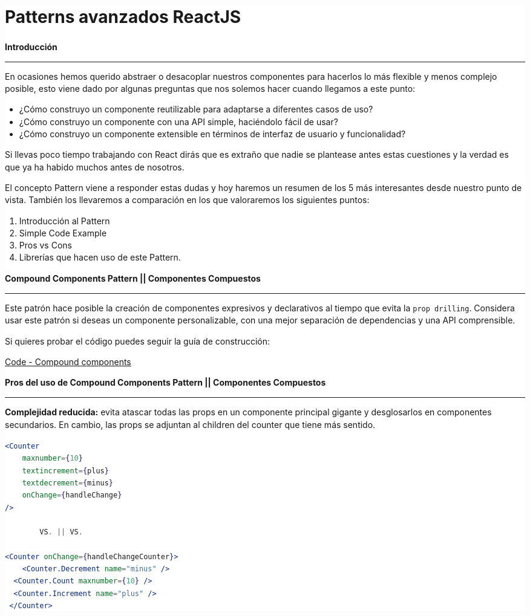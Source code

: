 # Patterns avanzados ReactJS

**Introducción**

---

En ocasiones hemos querido abstraer o desacoplar nuestros componentes para hacerlos lo más flexible y menos complejo posible, esto viene dado por algunas preguntas que nos solemos hacer cuando llegamos a este punto:

- ¿Cómo construyo un componente reutilizable para adaptarse a diferentes casos de uso?
- ¿Cómo construyo un componente con una API simple, haciéndolo fácil de usar?
- ¿Cómo construyo un componente extensible en términos de interfaz de usuario y funcionalidad?

Si llevas poco tiempo trabajando con React dirás que es extraño que nadie se plantease antes estas cuestiones y la verdad es que ya ha habido muchos antes de nosotros.  

El concepto Pattern viene a responder estas dudas y hoy haremos un resumen de los 5 más interesantes desde nuestro punto de vista. También los llevaremos a comparación en los que valoraremos los siguientes puntos:

1. Introducción al Pattern 
2. Simple Code Example
3. Pros vs Cons
4. Librerías que hacen uso de este Pattern. 

**Compound Components Pattern || Componentes Compuestos**

---

Este patrón hace posible la creación de componentes expresivos y declarativos al tiempo que evita la `prop drilling`. Considera usar este patrón si deseas un componente personalizable, con una mejor separación de dependencias y una API comprensible.

Si quieres probar el código puedes seguir la guía de construcción:

[Code - Compound components](Patterns%20avanzados%20ReactJS%20f3b3efbbe74d4e1e83681fe500c7efbe/Code%20-%20Compound%20components%20514e5b7e5ccc4da89b180723ffed8475.md)

**Pros del uso de Compound Components Pattern || Componentes Compuestos**

---

**Complejidad reducida:** evita atascar todas las props en un componente principal gigante y desglosarlos en componentes secundarios. En cambio, las props se adjuntan al children del counter que tiene más sentido.

```jsx
<Counter 
	maxnumber={10}
	textincrement={plus}
	textdecrement={minus}
	onChange={handleChange}
/>

		VS.	|| VS.

<Counter onChange={handleChangeCounter}>
	<Counter.Decrement name="minus" />
  <Counter.Count maxnumber={10} />
  <Counter.Increment name="plus" />
 </Counter>
```
